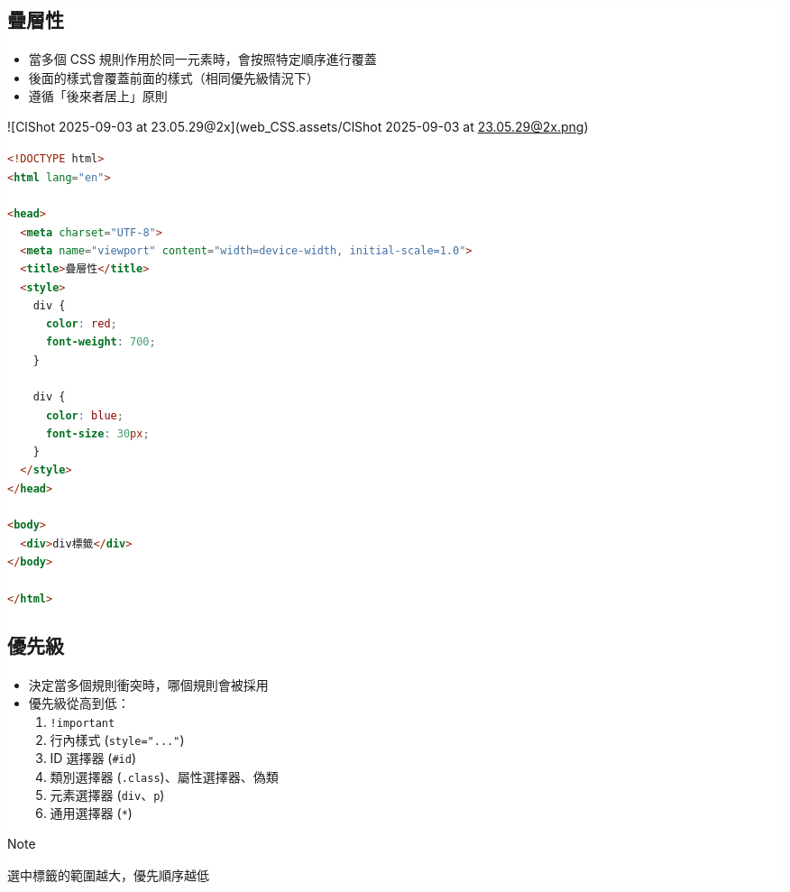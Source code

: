

## 疊層性

- 當多個 CSS 規則作用於同一元素時，會按照特定順序進行覆蓋
- 後面的樣式會覆蓋前面的樣式（相同優先級情況下）
- 遵循「後來者居上」原則

![ClShot 2025-09-03 at 23.05.29@2x](web_CSS.assets/ClShot 2025-09-03 at 23.05.29@2x.png)

```html
<!DOCTYPE html>
<html lang="en">

<head>
  <meta charset="UTF-8">
  <meta name="viewport" content="width=device-width, initial-scale=1.0">
  <title>疊層性</title>
  <style>
    div {
      color: red;
      font-weight: 700;
    }

    div {
      color: blue;
      font-size: 30px;
    }
  </style>
</head>

<body>
  <div>div標籤</div>
</body>

</html>
```



## 優先級

- 決定當多個規則衝突時，哪個規則會被採用
- 優先級從高到低：
  1. `!important`
  2. 行內樣式 (`style="..."`)
  3. ID 選擇器 (`#id`)
  4. 類別選擇器 (`.class`)、屬性選擇器、偽類
  5. 元素選擇器 (`div`、`p`)
  6. 通用選擇器 (`*`)

> [!note]
>
> 選中標籤的範圍越大，優先順序越低
